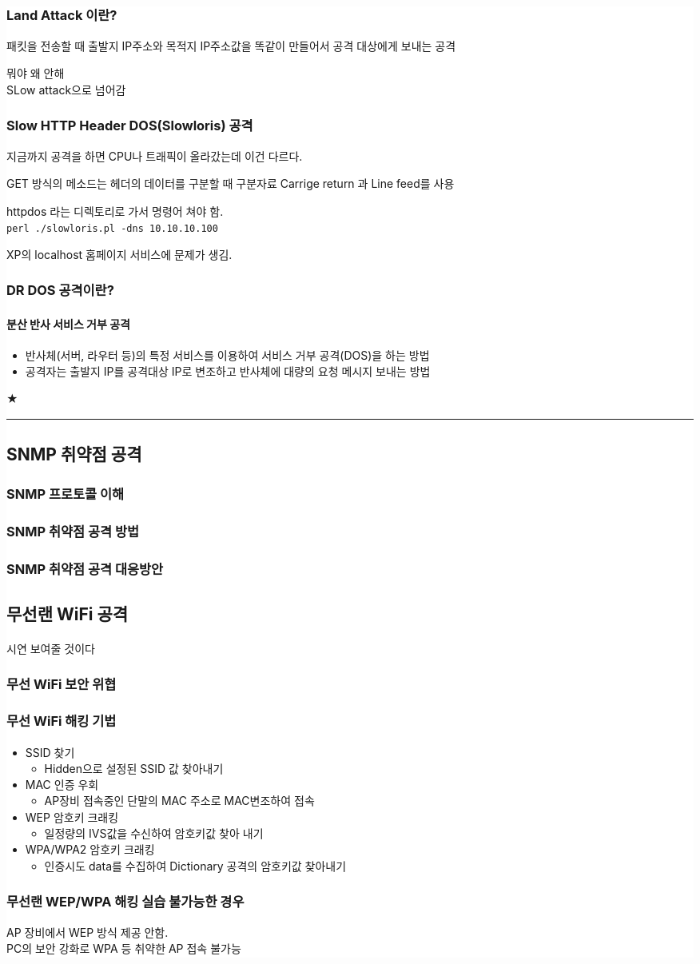 ### Land Attack 이란?
패킷을 전송할 때 출발지 IP주소와 목적지 IP주소값을 똑같이 만들어서 공격 대상에게 보내는 공격


뭐야 왜 안해   
SLow attack으로 넘어감

### Slow HTTP Header DOS(Slowloris) 공격
지금까지 공격을 하면 CPU나 트래픽이 올라갔는데 이건 다르다.

GET 방식의 메소드는 헤더의 데이터를 구분할 때 구분자료 Carrige return 과 Line feed를 사용 

httpdos 라는 디렉토리로 가서 명령어 쳐야 함.   
```perl ./slowloris.pl -dns 10.10.10.100```

XP의 localhost 홈페이지 서비스에 문제가 생김.


### DR DOS 공격이란?
#### 분산 반사 서비스 거부 공격
- 반사체(서버, 라우터 등)의 특정 서비스를 이용하여 서비스 거부 공격(DOS)을 하는 방법
- 공격자는 출발지 IP를 공격대상 IP로 변조하고 반사체에 대량의 요청 메시지 보내는 방법

★ 


---
## SNMP 취약점 공격

### SNMP 프로토콜 이해

### SNMP 취약점 공격 방법

### SNMP 취약점 공격 대응방안

## 무선랜 WiFi 공격
시연 보여줄 것이다
### 무선 WiFi 보안 위협

### 무선 WiFi 해킹 기법
- SSID 찾기
    - Hidden으로 설정된 SSID 값 찾아내기
- MAC 인증 우회
    - AP장비 접속중인 단말의 MAC 주소로 MAC변조하여 접속
- WEP 암호키 크래킹
    - 일정량의 IVS값을 수신하여 암호키값 찾아 내기
- WPA/WPA2 암호키 크래킹
    - 인증시도 data를 수집하여 Dictionary 공격의 암호키값 찾아내기


### 무선랜 WEP/WPA 해킹 실습 불가능한 경우
AP 장비에서 WEP 방식 제공 안함.    
PC의 보안 강화로 WPA 등 취약한 AP 접속 불가능

